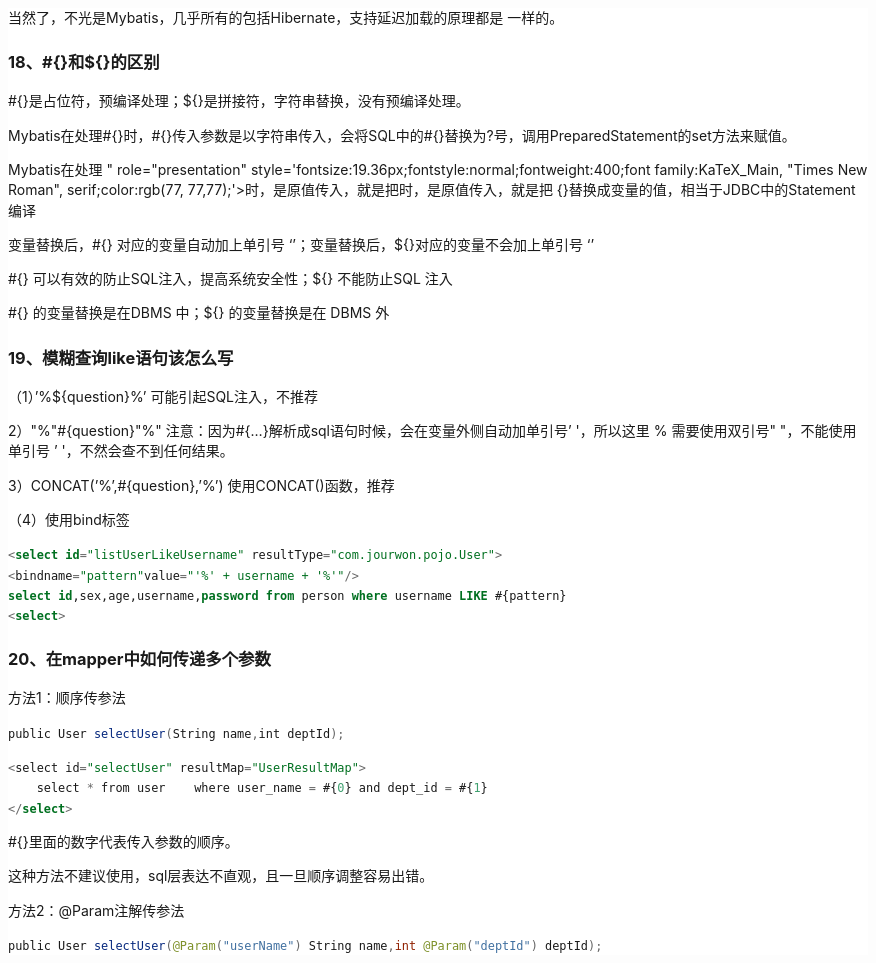 当然了，不光是Mybatis，几乎所有的包括Hibernate，支持延迟加载的原理都是
一样的。

### 18、#{}和${}的区别

#{}是占位符，预编译处理；${}是拼接符，字符串替换，没有预编译处理。

Mybatis在处理#{}时，#{}传入参数是以字符串传入，会将SQL中的#{}替换为?号，调用PreparedStatement的set方法来赋值。

Mybatis在处理 " role="presentation" style='font­size:19.36px;font­style:normal;font­weight:400;font­
family:KaTeX_Main, "Times New Roman", serif;color:rgb(77, 77,77);'>时，是原值传入，就是把时，是原值传入，就是把 {}替换成变量的值，相当于JDBC中的Statement编译

变量替换后，#{} 对应的变量自动加上单引号 ‘’；变量替换后，${}对应的变量不会加上单引号 ‘’

#{} 可以有效的防止SQL注入，提高系统安全性；${} 不能防止SQL 注入

#{} 的变量替换是在DBMS 中；${} 的变量替换是在 DBMS 外

### 19、模糊查询like语句该怎么写

（1）’%${question}%’ 可能引起SQL注入，不推荐

2）"%"#{question}"%" 注意：因为#{…}解析成sql语句时候，会在变量外侧自动加单引号’ '，所以这里 % 需要使用双引号" "，不能使用单引号 ’ '，不然会查不到任何结果。

3）CONCAT(’%’,#{question},’%’) 使用CONCAT()函数，推荐

（4）使用bind标签

```sql
<select id="listUserLikeUsername" resultType="com.jourwon.pojo.User">
<bindname="pattern"value="'%' + username + '%'"/>　　
select id,sex,age,username,password from person where username LIKE #{pattern}
<select>
```



### 20、在mapper中如何传递多个参数

方法1：顺序传参法

```java
public User selectUser(String name,int deptId);
```

```sql
<select id="selectUser" resultMap="UserResultMap">    
    select * from user    where user_name = #{0} and dept_id = #{1}
</select>
```

#{}里面的数字代表传入参数的顺序。

这种方法不建议使用，sql层表达不直观，且一旦顺序调整容易出错。

方法2：@Param注解传参法

```java
public User selectUser(@Param("userName") String name,int @Param("deptId") deptId);
```
